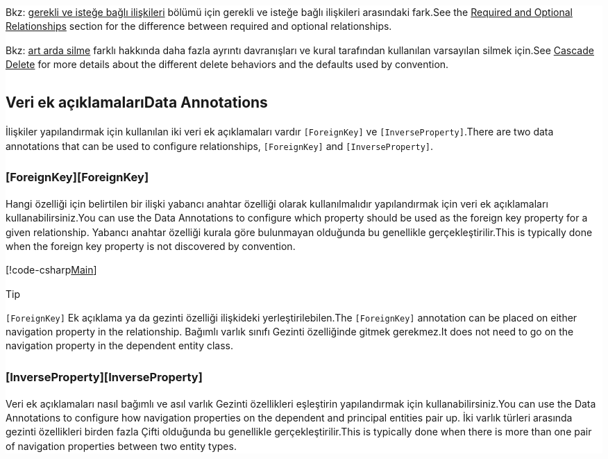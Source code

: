 <span data-ttu-id="55ba7-149">Bkz: [gerekli ve isteğe bağlı ilişkileri](#required-and-optional-relationships) bölümü için gerekli ve isteğe bağlı ilişkileri arasındaki fark.</span><span class="sxs-lookup"><span data-stu-id="55ba7-149">See the [Required and Optional Relationships](#required-and-optional-relationships) section for the difference between required and optional relationships.</span></span>

<span data-ttu-id="55ba7-150">Bkz: [art arda silme](../saving/cascade-delete.md) farklı hakkında daha fazla ayrıntı davranışları ve kural tarafından kullanılan varsayılan silmek için.</span><span class="sxs-lookup"><span data-stu-id="55ba7-150">See [Cascade Delete](../saving/cascade-delete.md) for more details about the different delete behaviors and the defaults used by convention.</span></span>

## <a name="data-annotations"></a><span data-ttu-id="55ba7-151">Veri ek açıklamaları</span><span class="sxs-lookup"><span data-stu-id="55ba7-151">Data Annotations</span></span>

<span data-ttu-id="55ba7-152">İlişkiler yapılandırmak için kullanılan iki veri ek açıklamaları vardır `[ForeignKey]` ve `[InverseProperty]`.</span><span class="sxs-lookup"><span data-stu-id="55ba7-152">There are two data annotations that can be used to configure relationships, `[ForeignKey]` and `[InverseProperty]`.</span></span>

### <a name="foreignkey"></a><span data-ttu-id="55ba7-153">[ForeignKey]</span><span class="sxs-lookup"><span data-stu-id="55ba7-153">[ForeignKey]</span></span>

<span data-ttu-id="55ba7-154">Hangi özelliği için belirtilen bir ilişki yabancı anahtar özelliği olarak kullanılmalıdır yapılandırmak için veri ek açıklamaları kullanabilirsiniz.</span><span class="sxs-lookup"><span data-stu-id="55ba7-154">You can use the Data Annotations to configure which property should be used as the foreign key property for a given relationship.</span></span> <span data-ttu-id="55ba7-155">Yabancı anahtar özelliği kurala göre bulunmayan olduğunda bu genellikle gerçekleştirilir.</span><span class="sxs-lookup"><span data-stu-id="55ba7-155">This is typically done when the foreign key property is not discovered by convention.</span></span>

[!code-csharp[Main](../../../samples/core/Modeling/DataAnnotations/Samples/Relationships/ForeignKey.cs?name=Entities&highlight=17)]

> [!TIP]  
> <span data-ttu-id="55ba7-156">`[ForeignKey]` Ek açıklama ya da gezinti özelliği ilişkideki yerleştirilebilen.</span><span class="sxs-lookup"><span data-stu-id="55ba7-156">The `[ForeignKey]` annotation can be placed on either navigation property in the relationship.</span></span> <span data-ttu-id="55ba7-157">Bağımlı varlık sınıfı Gezinti özelliğinde gitmek gerekmez.</span><span class="sxs-lookup"><span data-stu-id="55ba7-157">It does not need to go on the navigation property in the dependent entity class.</span></span>

### <a name="inverseproperty"></a><span data-ttu-id="55ba7-158">[InverseProperty]</span><span class="sxs-lookup"><span data-stu-id="55ba7-158">[InverseProperty]</span></span>

<span data-ttu-id="55ba7-159">Veri ek açıklamaları nasıl bağımlı ve asıl varlık Gezinti özellikleri eşleştirin yapılandırmak için kullanabilirsiniz.</span><span class="sxs-lookup"><span data-stu-id="55ba7-159">You can use the Data Annotations to configure how navigation properties on the dependent and principal entities pair up.</span></span> <span data-ttu-id="55ba7-160">İki varlık türleri arasında gezinti özellikleri birden fazla Çifti olduğunda bu genellikle gerçekleştirilir.</span><span class="sxs-lookup"><span data-stu-id="55ba7-160">This is typically done when there is more than one pair of navigation properties between two entity types.</span></span>
